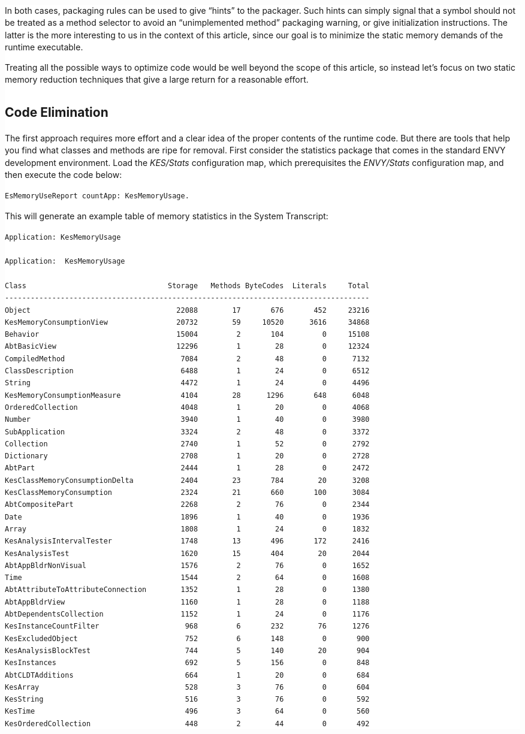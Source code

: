 In both cases, packaging rules can be used to give “hints” to the packager. Such hints can simply signal that a symbol should not be treated as a method selector to avoid an “unimplemented method” packaging warning, or give initialization instructions. The latter is the more interesting to us in the context of this article, since our goal is to minimize the static memory demands of the runtime executable.

Treating all the possible ways to optimize code would be well beyond the scope of this article, so instead let’s focus on two static memory reduction techniques that give a large return for a reasonable effort.

## Code Elimination

The first approach requires more effort and a clear idea of the proper contents of the runtime code. But there are tools that help you find what classes and methods are ripe for removal. First consider the statistics package that comes in the standard ENVY development environment. Load the _KES/Stats_ configuration map, which prerequisites the _ENVY/Stats_ configuration map, and then execute the code below:

```smalltalk
EsMemoryUseReport countApp: KesMemoryUsage.
```

This will generate an example table of memory statistics in the System Transcript:

```
Application: KesMemoryUsage

Application:  KesMemoryUsage

Class                                 Storage   Methods ByteCodes  Literals     Total
-------------------------------------------------------------------------------------
Object                                  22088        17       676       452     23216
KesMemoryConsumptionView                20732        59     10520      3616     34868
Behavior                                15004         2       104         0     15108
AbtBasicView                            12296         1        28         0     12324
CompiledMethod                           7084         2        48         0      7132
ClassDescription                         6488         1        24         0      6512
String                                   4472         1        24         0      4496
KesMemoryConsumptionMeasure              4104        28      1296       648      6048
OrderedCollection                        4048         1        20         0      4068
Number                                   3940         1        40         0      3980
SubApplication                           3324         2        48         0      3372
Collection                               2740         1        52         0      2792
Dictionary                               2708         1        20         0      2728
AbtPart                                  2444         1        28         0      2472
KesClassMemoryConsumptionDelta           2404        23       784        20      3208
KesClassMemoryConsumption                2324        21       660       100      3084
AbtCompositePart                         2268         2        76         0      2344
Date                                     1896         1        40         0      1936
Array                                    1808         1        24         0      1832
KesAnalysisIntervalTester                1748        13       496       172      2416
KesAnalysisTest                          1620        15       404        20      2044
AbtAppBldrNonVisual                      1576         2        76         0      1652
Time                                     1544         2        64         0      1608
AbtAttributeToAttributeConnection        1352         1        28         0      1380
AbtAppBldrView                           1160         1        28         0      1188
AbtDependentsCollection                  1152         1        24         0      1176
KesInstanceCountFilter                    968         6       232        76      1276
KesExcludedObject                         752         6       148         0       900
KesAnalysisBlockTest                      744         5       140        20       904
KesInstances                              692         5       156         0       848
AbtCLDTAdditions                          664         1        20         0       684
KesArray                                  528         3        76         0       604
KesString                                 516         3        76         0       592
KesTime                                   496         3        64         0       560
KesOrderedCollection                      448         2        44         0       492
```